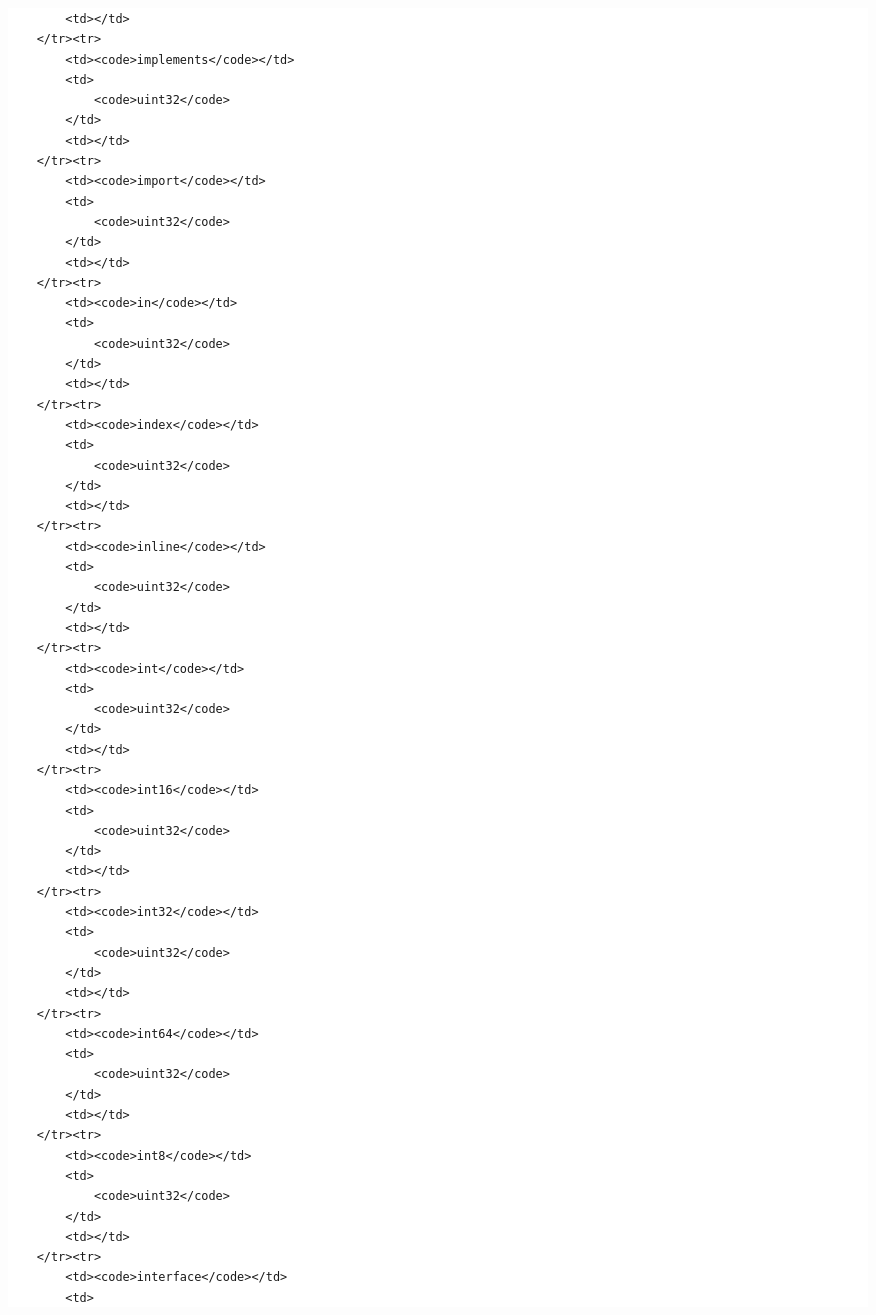             <td></td>
        </tr><tr>
            <td><code>implements</code></td>
            <td>
                <code>uint32</code>
            </td>
            <td></td>
        </tr><tr>
            <td><code>import</code></td>
            <td>
                <code>uint32</code>
            </td>
            <td></td>
        </tr><tr>
            <td><code>in</code></td>
            <td>
                <code>uint32</code>
            </td>
            <td></td>
        </tr><tr>
            <td><code>index</code></td>
            <td>
                <code>uint32</code>
            </td>
            <td></td>
        </tr><tr>
            <td><code>inline</code></td>
            <td>
                <code>uint32</code>
            </td>
            <td></td>
        </tr><tr>
            <td><code>int</code></td>
            <td>
                <code>uint32</code>
            </td>
            <td></td>
        </tr><tr>
            <td><code>int16</code></td>
            <td>
                <code>uint32</code>
            </td>
            <td></td>
        </tr><tr>
            <td><code>int32</code></td>
            <td>
                <code>uint32</code>
            </td>
            <td></td>
        </tr><tr>
            <td><code>int64</code></td>
            <td>
                <code>uint32</code>
            </td>
            <td></td>
        </tr><tr>
            <td><code>int8</code></td>
            <td>
                <code>uint32</code>
            </td>
            <td></td>
        </tr><tr>
            <td><code>interface</code></td>
            <td>